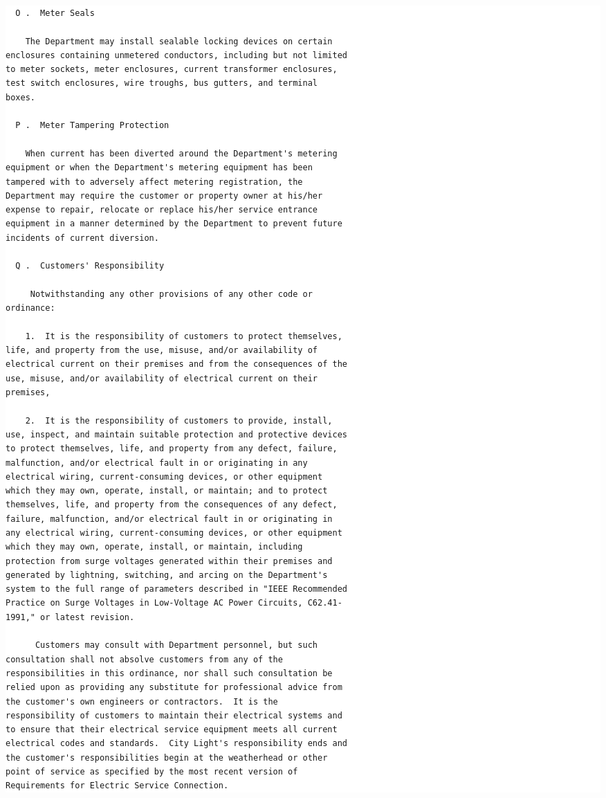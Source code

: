       O .  Meter Seals  
  
        The Department may install sealable locking devices on certain  
    enclosures containing unmetered conductors, including but not limited  
    to meter sockets, meter enclosures, current transformer enclosures,  
    test switch enclosures, wire troughs, bus gutters, and terminal  
    boxes.  
  
      P .  Meter Tampering Protection  
  
        When current has been diverted around the Department's metering  
    equipment or when the Department's metering equipment has been  
    tampered with to adversely affect metering registration, the  
    Department may require the customer or property owner at his/her  
    expense to repair, relocate or replace his/her service entrance  
    equipment in a manner determined by the Department to prevent future  
    incidents of current diversion.  
  
      Q .  Customers' Responsibility  
  
         Notwithstanding any other provisions of any other code or  
    ordinance:  
  
        1.  It is the responsibility of customers to protect themselves,  
    life, and property from the use, misuse, and/or availability of  
    electrical current on their premises and from the consequences of the  
    use, misuse, and/or availability of electrical current on their  
    premises,  
  
        2.  It is the responsibility of customers to provide, install,  
    use, inspect, and maintain suitable protection and protective devices  
    to protect themselves, life, and property from any defect, failure,  
    malfunction, and/or electrical fault in or originating in any  
    electrical wiring, current-consuming devices, or other equipment  
    which they may own, operate, install, or maintain; and to protect  
    themselves, life, and property from the consequences of any defect,  
    failure, malfunction, and/or electrical fault in or originating in  
    any electrical wiring, current-consuming devices, or other equipment  
    which they may own, operate, install, or maintain, including  
    protection from surge voltages generated within their premises and  
    generated by lightning, switching, and arcing on the Department's  
    system to the full range of parameters described in "IEEE Recommended  
    Practice on Surge Voltages in Low-Voltage AC Power Circuits, C62.41-  
    1991," or latest revision.  
  
          Customers may consult with Department personnel, but such  
    consultation shall not absolve customers from any of the  
    responsibilities in this ordinance, nor shall such consultation be  
    relied upon as providing any substitute for professional advice from  
    the customer's own engineers or contractors.  It is the  
    responsibility of customers to maintain their electrical systems and  
    to ensure that their electrical service equipment meets all current  
    electrical codes and standards.  City Light's responsibility ends and  
    the customer's responsibilities begin at the weatherhead or other  
    point of service as specified by the most recent version of   
    Requirements for Electric Service Connection.  
  